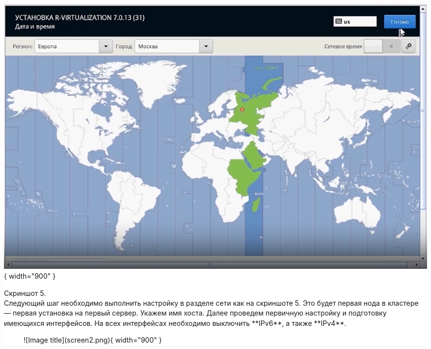   ![Image title](screen2.png){ width="900" }
  <figcaption>Скриншот 5.</figcaption>
</figure>
Следующий шаг необходимо выполнить настройку в разделе сети как на скриншоте 5. Это будет первая нода в кластере — первая установка на первый сервер. Укажем имя хоста. Далее проведем первичную настройку и подготовку имеющихся интерфейсов. На всех интерфейсах необходимо выключить **IPv6**, а также **IPv4**.
<figure markdown="span">
  ![Image title](screen2.png){ width="900" }
